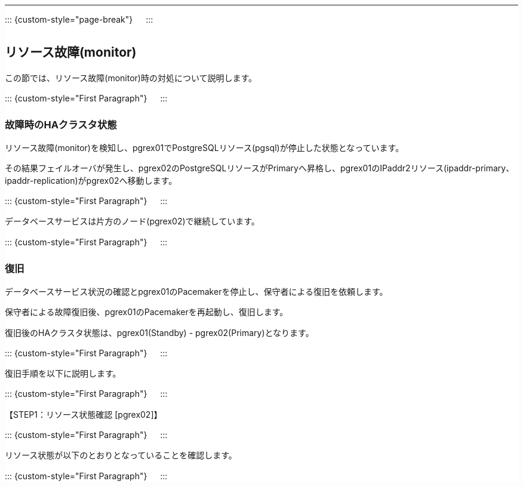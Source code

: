 
  ------------------------------------------------------------------------

::: {custom-style="page-break"}
　
:::

リソース故障(monitor)
---------------------

この節では、リソース故障(monitor)時の対処について説明します。

::: {custom-style="First Paragraph"}
　
:::

### 故障時のHAクラスタ状態

リソース故障(monitor)を検知し、pgrex01でPostgreSQLリソース(pgsql)が停止した状態となっています。

その結果フェイルオーバが発生し、pgrex02のPostgreSQLリソースがPrimaryへ昇格し、pgrex01のIPaddr2リソース(ipaddr-primary、ipaddr-replication)がpgrex02へ移動します。

::: {custom-style="First Paragraph"}
　
:::

データベースサービスは片方のノード(pgrex02)で継続しています。

::: {custom-style="First Paragraph"}
　
:::

### 復旧

データベースサービス状況の確認とpgrex01のPacemakerを停止し、保守者による復旧を依頼します。

保守者による故障復旧後、pgrex01のPacemakerを再起動し、復旧します。

復旧後のHAクラスタ状態は、pgrex01(Standby) - pgrex02(Primary)となります。

::: {custom-style="First Paragraph"}
　
:::

復旧手順を以下に説明します。

::: {custom-style="First Paragraph"}
　
:::

【STEP1：リソース状態確認 \[pgrex02\]】

::: {custom-style="First Paragraph"}
　
:::

リソース状態が以下のとおりとなっていることを確認します。

::: {custom-style="First Paragraph"}
　
:::

